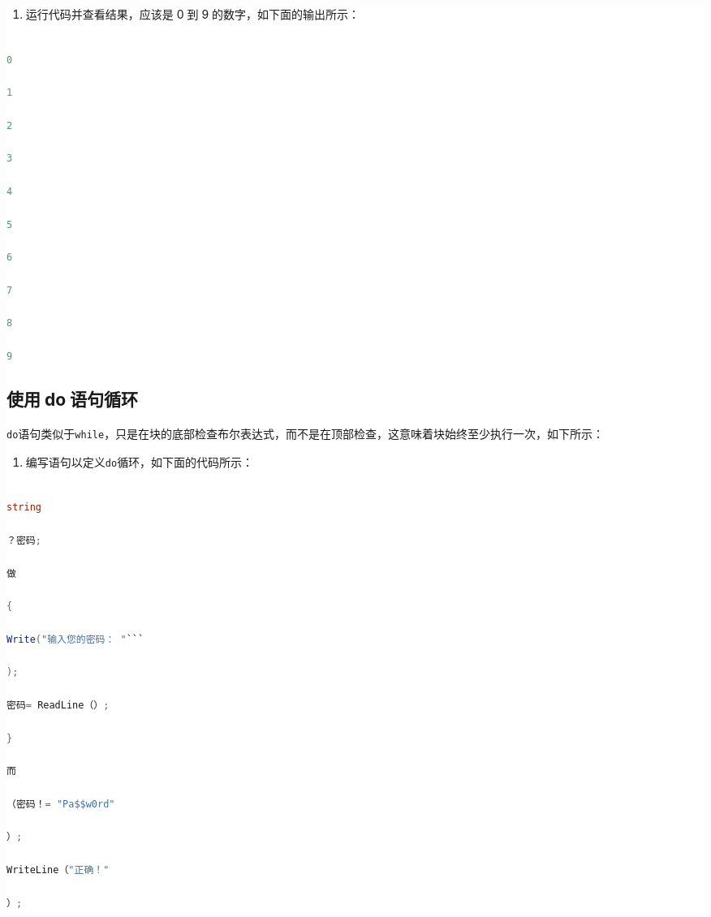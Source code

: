 1.  运行代码并查看结果，应该是 0 到 9 的数字，如下面的输出所示：

```cs

0

1

2

3

4

5

6

7

8

9

```

## 使用 do 语句循环

`do`语句类似于`while`，只是在块的底部检查布尔表达式，而不是在顶部检查，这意味着块始终至少执行一次，如下所示：

1.  编写语句以定义`do`循环，如下面的代码所示：

```cs

string

？密码;

做

{

Write("输入您的密码： "```

);

密码= ReadLine（）;

}

而

（密码！= "Pa$$w0rd"

）;

WriteLine（"正确！"

）;

```
